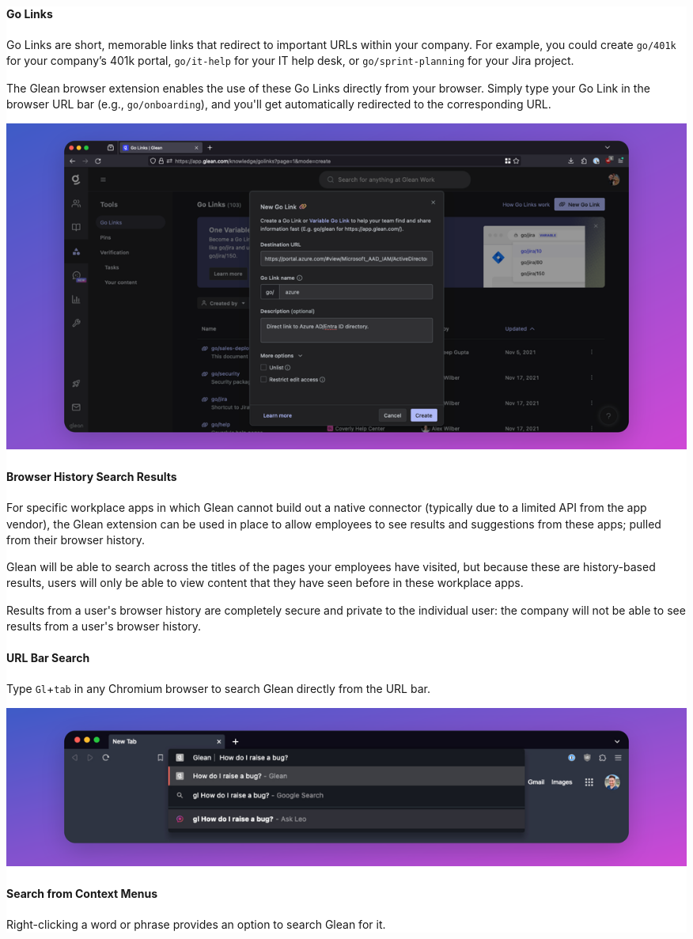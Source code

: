 #### Go Links
Go Links are short, memorable links that redirect to important URLs within your company. For example, you could create `go/401k` for your company’s 401k portal, `go/it-help` for your IT help desk, or `go/sprint-planning` for your Jira project.

The Glean browser extension enables the use of these Go Links directly from your browser. Simply type your Go Link in the browser URL bar (e.g., `go/onboarding`), and you'll get automatically redirected to the corresponding URL.

![](assets/deploy-apps.en.20231208144202572.webp)

#### Browser History Search Results
For specific workplace apps in which Glean cannot build out a native connector (typically due to a limited API from the app vendor), the Glean extension can be used in place to allow employees to see results and suggestions from these apps; pulled from their browser history.

Glean will be able to search across the titles of the pages your employees have visited, but because these are history-based results, users will only be able to view content that they have seen before in these workplace apps. 

Results from a user's browser history are completely secure and private to the individual user: the company will not be able to see results from a user's browser history.

#### URL Bar Search
Type `Gl`+`tab` in any Chromium browser to search Glean directly from the URL bar.

![](assets/deploy-apps.en.20231208144202596.webp)
#### Search from Context Menus
Right-clicking a word or phrase provides an option to search Glean for it.
